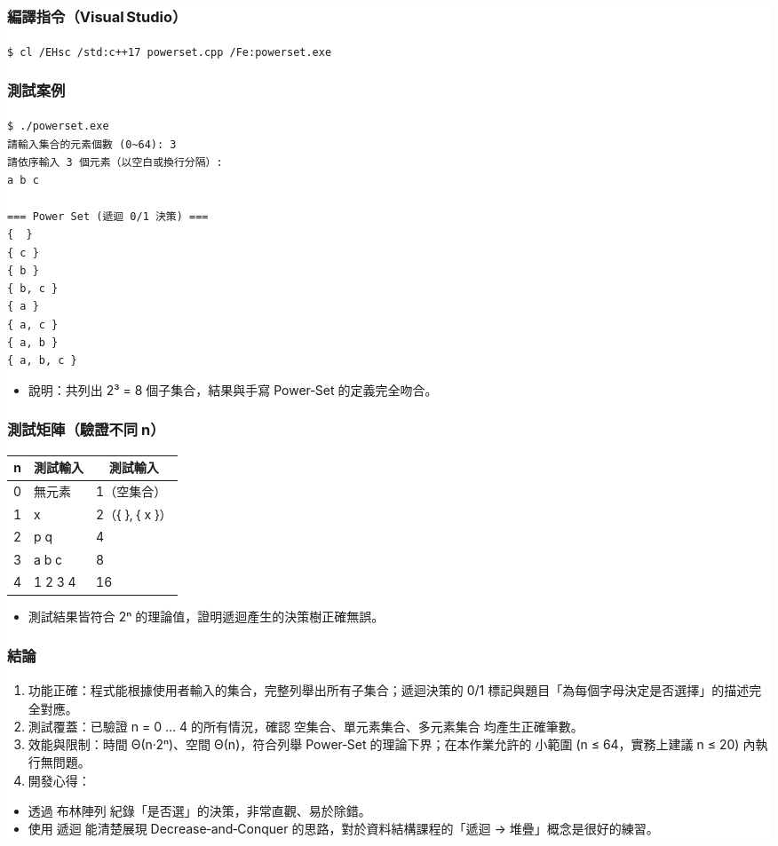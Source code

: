 ### 編譯指令（Visual Studio）
```shell
$ cl /EHsc /std:c++17 powerset.cpp /Fe:powerset.exe
```

### 測試案例
```shell
$ ./powerset.exe
請輸入集合的元素個數 (0~64): 3
請依序輸入 3 個元素（以空白或換行分隔）:
a b c

=== Power Set (遞迴 0/1 決策) ===
{  }
{ c }
{ b }
{ b, c }
{ a }
{ a, c }
{ a, b }
{ a, b, c }
```
- 說明：共列出 2³ = 8 個子集合，結果與手寫 Power‑Set 的定義完全吻合。

### 測試矩陣（驗證不同 n）

| n | 測試輸入|測試輸入|
|-------------|---------|--------|
| 0   | 無元素    |1（空集合）|
| 1   | x    |2（{ }, { x }）|
| 2    | p q|4|
| 3   | a b c    |8|
| 4    | 1 2 3 4|16|

- 測試結果皆符合 2ⁿ 的理論值，證明遞迴產生的決策樹正確無誤。

### 結論
1. 功能正確：程式能根據使用者輸入的集合，完整列舉出所有子集合；遞迴決策的 0/1 標記與題目「為每個字母決定是否選擇」的描述完全對應。
2. 測試覆蓋：已驗證 n = 0 … 4 的所有情況，確認 空集合、單元素集合、多元素集合 均產生正確筆數。
3. 效能與限制：時間 Θ(n·2ⁿ)、空間 Θ(n)，符合列舉 Power‑Set 的理論下界；在本作業允許的 小範圍 (n ≤ 64，實務上建議 n ≤ 20) 內執行無問題。
4. 開發心得：
- 透過 布林陣列 紀錄「是否選」的決策，非常直觀、易於除錯。
- 使用 遞迴 能清楚展現 Decrease‑and‑Conquer 的思路，對於資料結構課程的「遞迴 → 堆疊」概念是很好的練習。
